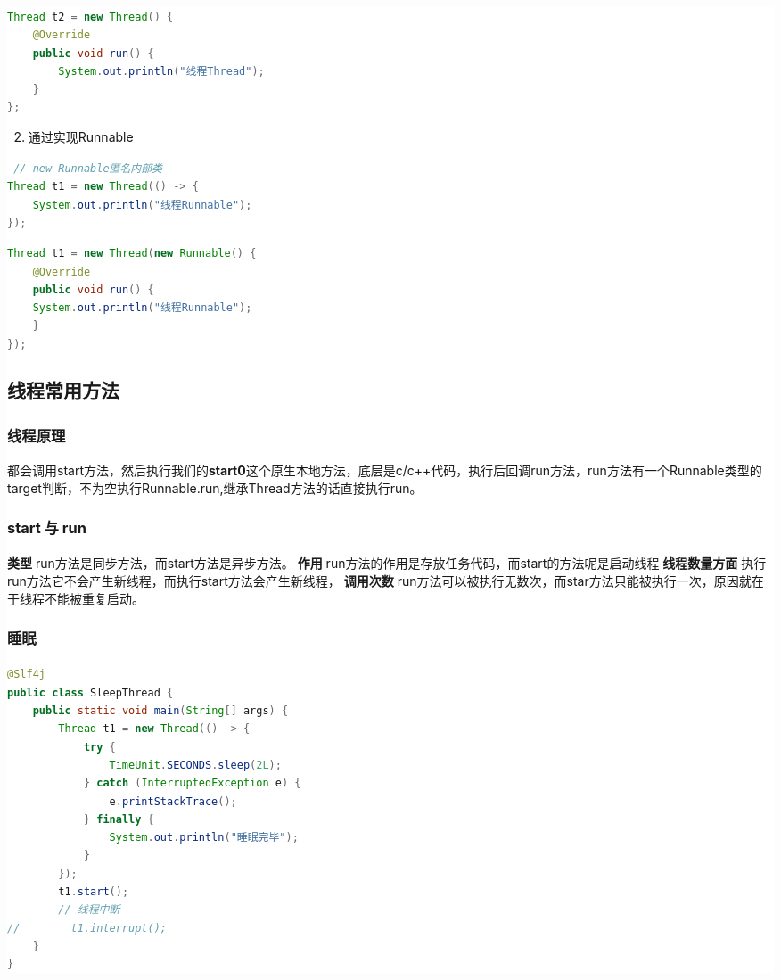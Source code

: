 ~~~java
Thread t2 = new Thread() {
    @Override
    public void run() {
        System.out.println("线程Thread");
    }
};
~~~

2. 通过实现Runnable

~~~java
 // new Runnable匿名内部类
Thread t1 = new Thread(() -> {
    System.out.println("线程Runnable");
});
~~~

~~~java
Thread t1 = new Thread(new Runnable() {
    @Override
    public void run() {
    System.out.println("线程Runnable");
    }
});
~~~

## 线程常⽤⽅法

### 线程原理

都会调用start方法，然后执行我们的**start0**这个原生本地方法，底层是c/c++代码，执行后回调run方法，run方法有一个Runnable类型的target判断，不为空执行Runnable.run,继承Thread方法的话直接执行run。

### start 与 run

**类型**
run⽅法是同步⽅法，⽽start⽅法是异步⽅法。
**作⽤**
run⽅法的作⽤是存放任务代码，⽽start的⽅法呢是启动线程
**线程数量⽅⾯**
执⾏run⽅法它不会产⽣新线程，⽽执⾏start⽅法会产⽣新线程，
**调⽤次数**
run⽅法可以被执⾏⽆数次，⽽star⽅法只能被执⾏⼀次，原因就在于线程不能被重复启动。

### 睡眠

~~~java
@Slf4j
public class SleepThread {
    public static void main(String[] args) {
        Thread t1 = new Thread(() -> {
            try {
                TimeUnit.SECONDS.sleep(2L);
            } catch (InterruptedException e) {
                e.printStackTrace();
            } finally {
                System.out.println("睡眠完毕");
            }
        });
        t1.start();
        // 线程中断
//        t1.interrupt();
    }
}
~~~
